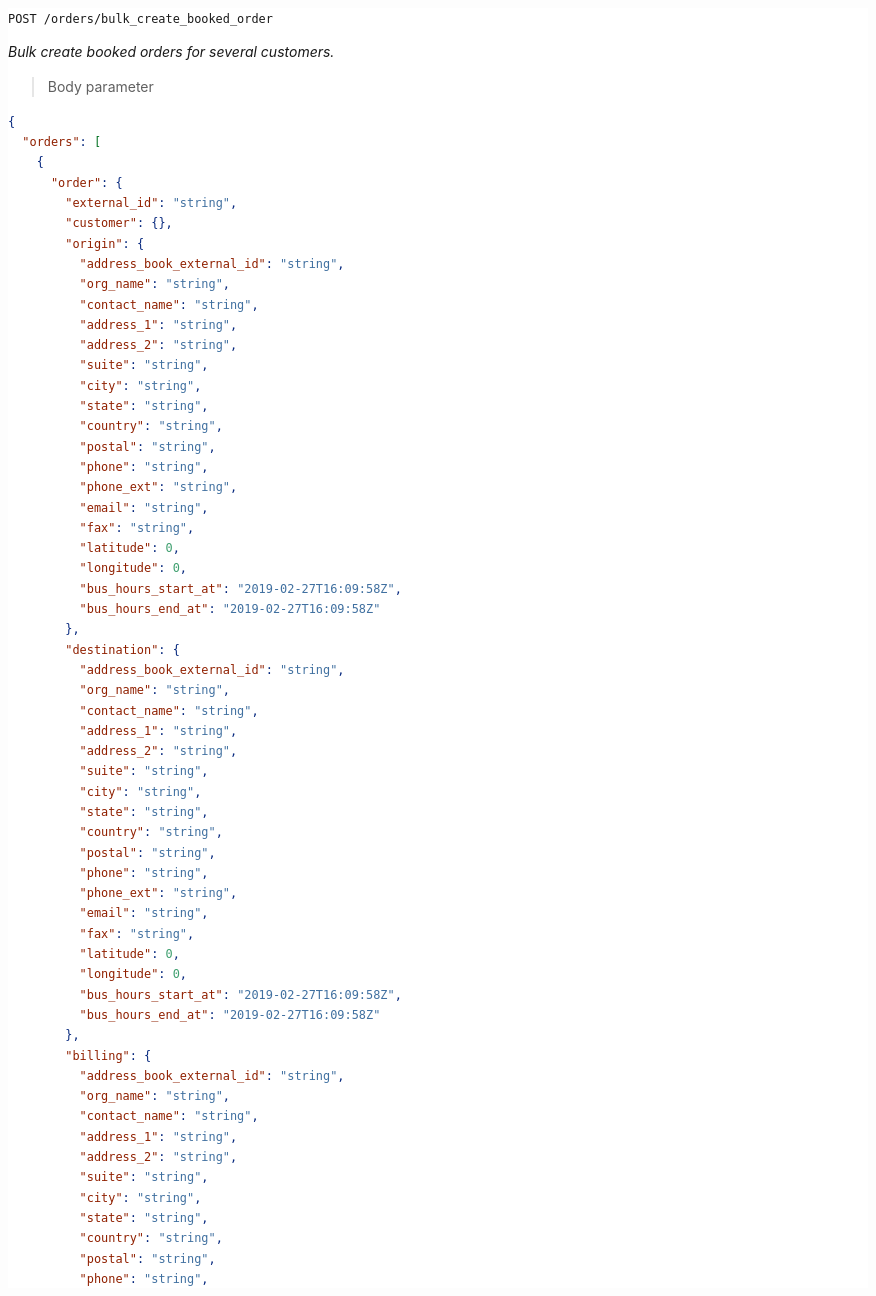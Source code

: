 `POST /orders/bulk_create_booked_order`

*Bulk create booked orders for several customers.*

> Body parameter

```json
{
  "orders": [
    {
      "order": {
        "external_id": "string",
        "customer": {},
        "origin": {
          "address_book_external_id": "string",
          "org_name": "string",
          "contact_name": "string",
          "address_1": "string",
          "address_2": "string",
          "suite": "string",
          "city": "string",
          "state": "string",
          "country": "string",
          "postal": "string",
          "phone": "string",
          "phone_ext": "string",
          "email": "string",
          "fax": "string",
          "latitude": 0,
          "longitude": 0,
          "bus_hours_start_at": "2019-02-27T16:09:58Z",
          "bus_hours_end_at": "2019-02-27T16:09:58Z"
        },
        "destination": {
          "address_book_external_id": "string",
          "org_name": "string",
          "contact_name": "string",
          "address_1": "string",
          "address_2": "string",
          "suite": "string",
          "city": "string",
          "state": "string",
          "country": "string",
          "postal": "string",
          "phone": "string",
          "phone_ext": "string",
          "email": "string",
          "fax": "string",
          "latitude": 0,
          "longitude": 0,
          "bus_hours_start_at": "2019-02-27T16:09:58Z",
          "bus_hours_end_at": "2019-02-27T16:09:58Z"
        },
        "billing": {
          "address_book_external_id": "string",
          "org_name": "string",
          "contact_name": "string",
          "address_1": "string",
          "address_2": "string",
          "suite": "string",
          "city": "string",
          "state": "string",
          "country": "string",
          "postal": "string",
          "phone": "string",
```